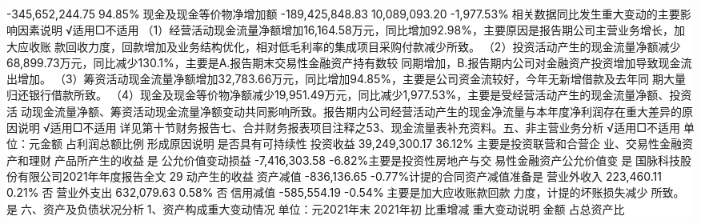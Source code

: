 -345,652,244.75
94.85%
现金及现金等价物净增加额
-189,425,848.83
10,089,093.20
-1,977.53%
相关数据同比发生重大变动的主要影响因素说明
√适用□不适用
（1）经营活动现金流量净额增加16,164.58万元，同比增加92.98%，主要原因是报告期公司主营业务增长，加大应收账
款回收力度，回款增加及业务结构优化，相对低毛利率的集成项目采购付款减少所致。
（2）投资活动产生的现金流量净额减少68,899.73万元，同比减少130.1%，主要是A.报告期末交易性金融资产持有数较
同期增加，B.报告期内公司对金融资产投资增加导致现金流出增加。
（3）筹资活动现金流量净额增加32,783.66万元，同比增加94.85%，主要是公司资金流较好，今年无新增借款及去年同
期大量归还银行借款所致。
（4）现金及现金等价物净额减少19,951.49万元，同比减少1,977.53%，主要是受经营活动产生的现金流量净额、投资活
动现金流量净额、筹资活动现金流量净额变动共同影响所致。报告期内公司经营活动产生的现金净流量与本年度净利润存在重大差异的原因说明
√适用□不适用
详见第十节财务报告七、合并财务报表项目注释之53、现金流量表补充资料。五、非主营业务分析
√适用□不适用
单位：元金额
占利润总额比例
形成原因说明
是否具有可持续性
投资收益
39,249,300.17
36.12%
主要是投资联营和合营企
业、交易性金融资产和理财
产品所产生的收益
是
公允价值变动损益
-7,416,303.58
-6.82%主要是投资性房地产与交
易性金融资产公允价值变
是
国脉科技股份有限公司2021年年度报告全文
29
动产生的收益
资产减值
-836,136.65
-0.77%计提的合同资产减值准备是
营业外收入
223,460.11
0.21%
否
营业外支出
632,079.63
0.58%
否
信用减值
-585,554.19
-0.54%
主要是加大应收账款回款
力度，计提的坏账损失减少
所致。
是
六、资产及负债状况分析
1、资产构成重大变动情况
单位：元2021年末
2021年初
比重增减
重大变动说明
金额
占总资产比